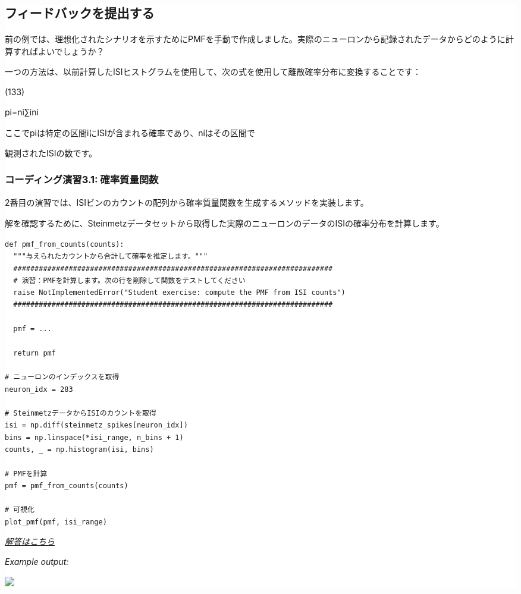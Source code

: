 ## フィードバックを提出する

前の例では、理想化されたシナリオを示すためにPMFを手動で作成しました。実際のニューロンから記録されたデータからどのように計算すればよいでしょうか？

一つの方法は、以前計算したISIヒストグラムを使用して、次の式を使用して離散確率分布に変換することです：

(133)

pi=ni∑ini

ここでpiは特定の区間iにISIが含まれる確率であり、niはその区間で

観測されたISIの数です。

### コーディング演習3.1: 確率質量関数

2番目の演習では、ISIビンのカウントの配列から確率質量関数を生成するメソッドを実装します。

解を確認するために、Steinmetzデータセットから取得した実際のニューロンのデータのISIの確率分布を計算します。

```
def pmf_from_counts(counts):
  """与えられたカウントから合計して確率を推定します。"""
  ###########################################################################
  # 演習：PMFを計算します。次の行を削除して関数をテストしてください
  raise NotImplementedError("Student exercise: compute the PMF from ISI counts")
  ###########################################################################

  pmf = ...

  return pmf

# ニューロンのインデックスを取得
neuron_idx = 283

# SteinmetzデータからISIのカウントを取得
isi = np.diff(steinmetz_spikes[neuron_idx])
bins = np.linspace(*isi_range, n_bins + 1)
counts, _ = np.histogram(isi, bins)

# PMFを計算
pmf = pmf_from_counts(counts)

# 可視化
plot_pmf(pmf, isi_range)

```

*[解答はこちら](https://github.com/NeuromatchAcademy/course-content/tree/main/tutorials/W1D1_ModelTypes/solutions/W1D1_Tutorial3_Solution_960d622a.py)*

*Example output:*

![](https://s3-us-west-2.amazonaws.com/secure.notion-static.com/6da8e72b-d26f-48ff-9ef5-58e05b5eaa57/W1D1_Tutorial3_Solution_960d622a_0.png)
